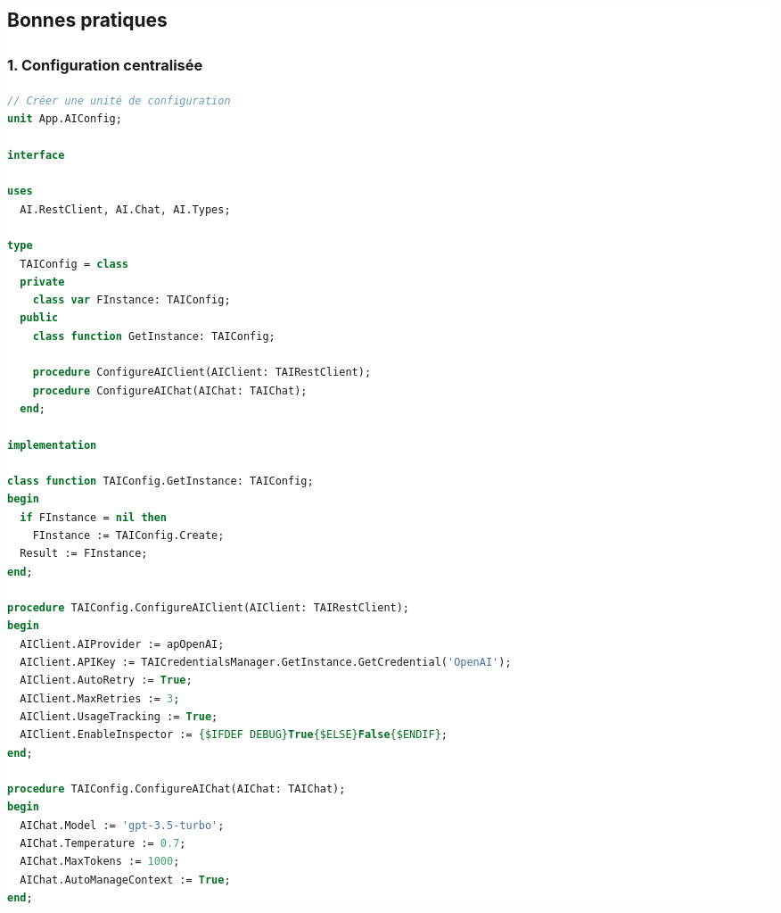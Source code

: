 ## Bonnes pratiques

### 1. Configuration centralisée

```pascal
// Créer une unité de configuration
unit App.AIConfig;

interface

uses
  AI.RestClient, AI.Chat, AI.Types;

type
  TAIConfig = class
  private
    class var FInstance: TAIConfig;
  public
    class function GetInstance: TAIConfig;

    procedure ConfigureAIClient(AIClient: TAIRestClient);
    procedure ConfigureAIChat(AIChat: TAIChat);
  end;

implementation

class function TAIConfig.GetInstance: TAIConfig;
begin
  if FInstance = nil then
    FInstance := TAIConfig.Create;
  Result := FInstance;
end;

procedure TAIConfig.ConfigureAIClient(AIClient: TAIRestClient);
begin
  AIClient.AIProvider := apOpenAI;
  AIClient.APIKey := TAICredentialsManager.GetInstance.GetCredential('OpenAI');
  AIClient.AutoRetry := True;
  AIClient.MaxRetries := 3;
  AIClient.UsageTracking := True;
  AIClient.EnableInspector := {$IFDEF DEBUG}True{$ELSE}False{$ENDIF};
end;

procedure TAIConfig.ConfigureAIChat(AIChat: TAIChat);
begin
  AIChat.Model := 'gpt-3.5-turbo';
  AIChat.Temperature := 0.7;
  AIChat.MaxTokens := 1000;
  AIChat.AutoManageContext := True;
end;
```
